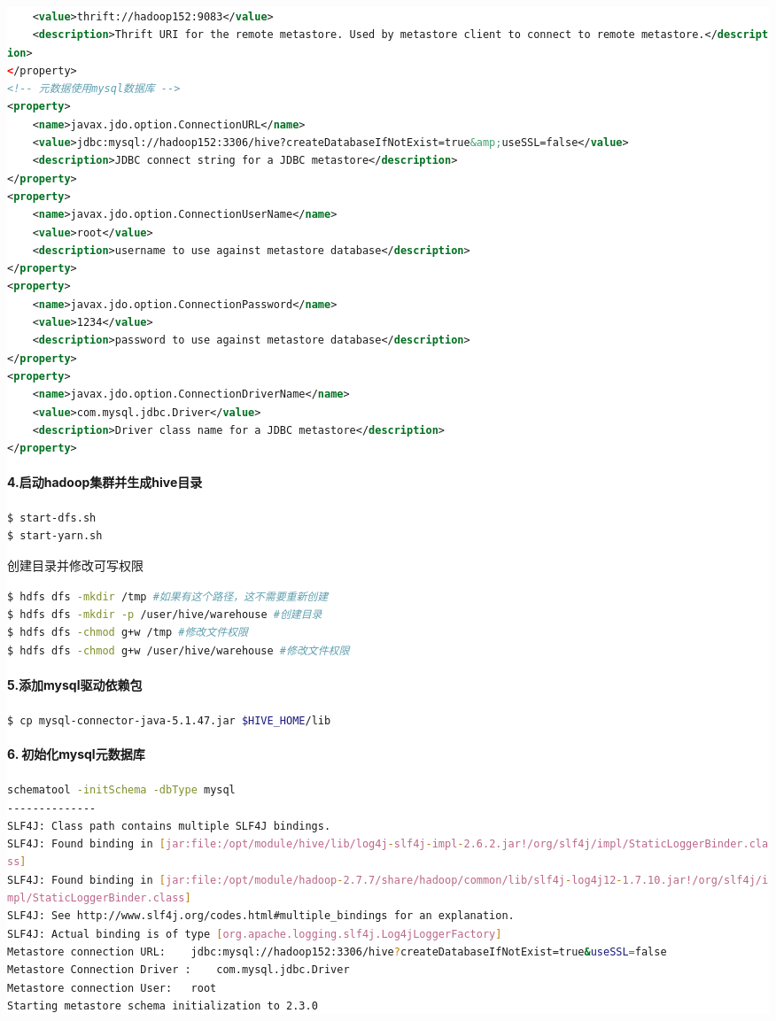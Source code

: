 ```xml
	<value>thrift://hadoop152:9083</value>
	<description>Thrift URI for the remote metastore. Used by metastore client to connect to remote metastore.</description>
</property>
<!-- 元数据使用mysql数据库 -->
<property>
	<name>javax.jdo.option.ConnectionURL</name>
	<value>jdbc:mysql://hadoop152:3306/hive?createDatabaseIfNotExist=true&amp;useSSL=false</value>
	<description>JDBC connect string for a JDBC metastore</description>
</property>
<property>
	<name>javax.jdo.option.ConnectionUserName</name>
	<value>root</value>
	<description>username to use against metastore database</description>
</property>
<property>
	<name>javax.jdo.option.ConnectionPassword</name>
	<value>1234</value>
	<description>password to use against metastore database</description>
</property>
<property>
	<name>javax.jdo.option.ConnectionDriverName</name>
	<value>com.mysql.jdbc.Driver</value>
	<description>Driver class name for a JDBC metastore</description>
</property>

```

#### 4.启动hadoop集群并生成hive目录

```bash
$ start-dfs.sh
$ start-yarn.sh
```

创建目录并修改可写权限

```bash
$ hdfs dfs -mkdir /tmp #如果有这个路径，这不需要重新创建
$ hdfs dfs -mkdir -p /user/hive/warehouse #创建目录
$ hdfs dfs -chmod g+w /tmp #修改文件权限
$ hdfs dfs -chmod g+w /user/hive/warehouse #修改文件权限
```

#### 5.添加mysql驱动依赖包

```bash
$ cp mysql-connector-java-5.1.47.jar $HIVE_HOME/lib
```

#### 6. 初始化mysql元数据库

```bash
schematool -initSchema -dbType mysql 
--------------
SLF4J: Class path contains multiple SLF4J bindings.
SLF4J: Found binding in [jar:file:/opt/module/hive/lib/log4j-slf4j-impl-2.6.2.jar!/org/slf4j/impl/StaticLoggerBinder.class]
SLF4J: Found binding in [jar:file:/opt/module/hadoop-2.7.7/share/hadoop/common/lib/slf4j-log4j12-1.7.10.jar!/org/slf4j/impl/StaticLoggerBinder.class]
SLF4J: See http://www.slf4j.org/codes.html#multiple_bindings for an explanation.
SLF4J: Actual binding is of type [org.apache.logging.slf4j.Log4jLoggerFactory]
Metastore connection URL:	 jdbc:mysql://hadoop152:3306/hive?createDatabaseIfNotExist=true&useSSL=false
Metastore Connection Driver :	 com.mysql.jdbc.Driver
Metastore connection User:	 root
Starting metastore schema initialization to 2.3.0
```